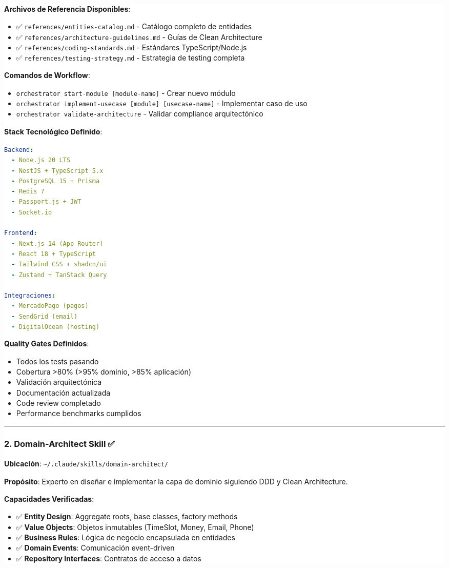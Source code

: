 **Archivos de Referencia Disponibles**:
- ✅ `references/entities-catalog.md` - Catálogo completo de entidades
- ✅ `references/architecture-guidelines.md` - Guías de Clean Architecture
- ✅ `references/coding-standards.md` - Estándares TypeScript/Node.js
- ✅ `references/testing-strategy.md` - Estrategia de testing completa

**Comandos de Workflow**:
- `orchestrator start-module [module-name]` - Crear nuevo módulo
- `orchestrator implement-usecase [module] [usecase-name]` - Implementar caso de uso
- `orchestrator validate-architecture` - Validar compliance arquitectónico

**Stack Tecnológico Definido**:
```yaml
Backend:
  - Node.js 20 LTS
  - NestJS + TypeScript 5.x
  - PostgreSQL 15 + Prisma
  - Redis 7
  - Passport.js + JWT
  - Socket.io

Frontend:
  - Next.js 14 (App Router)
  - React 18 + TypeScript
  - Tailwind CSS + shadcn/ui
  - Zustand + TanStack Query

Integraciones:
  - MercadoPago (pagos)
  - SendGrid (email)
  - DigitalOcean (hosting)
```

**Quality Gates Definidos**:
- Todos los tests pasando
- Cobertura >80% (>95% dominio, >85% aplicación)
- Validación arquitectónica
- Documentación actualizada
- Code review completado
- Performance benchmarks cumplidos

---

### 2. Domain-Architect Skill ✅

**Ubicación**: `~/.claude/skills/domain-architect/`

**Propósito**: Experto en diseñar e implementar la capa de dominio siguiendo DDD y Clean Architecture.

**Capacidades Verificadas**:
- ✅ **Entity Design**: Aggregate roots, base classes, factory methods
- ✅ **Value Objects**: Objetos inmutables (TimeSlot, Money, Email, Phone)
- ✅ **Business Rules**: Lógica de negocio encapsulada en entidades
- ✅ **Domain Events**: Comunicación event-driven
- ✅ **Repository Interfaces**: Contratos de acceso a datos
